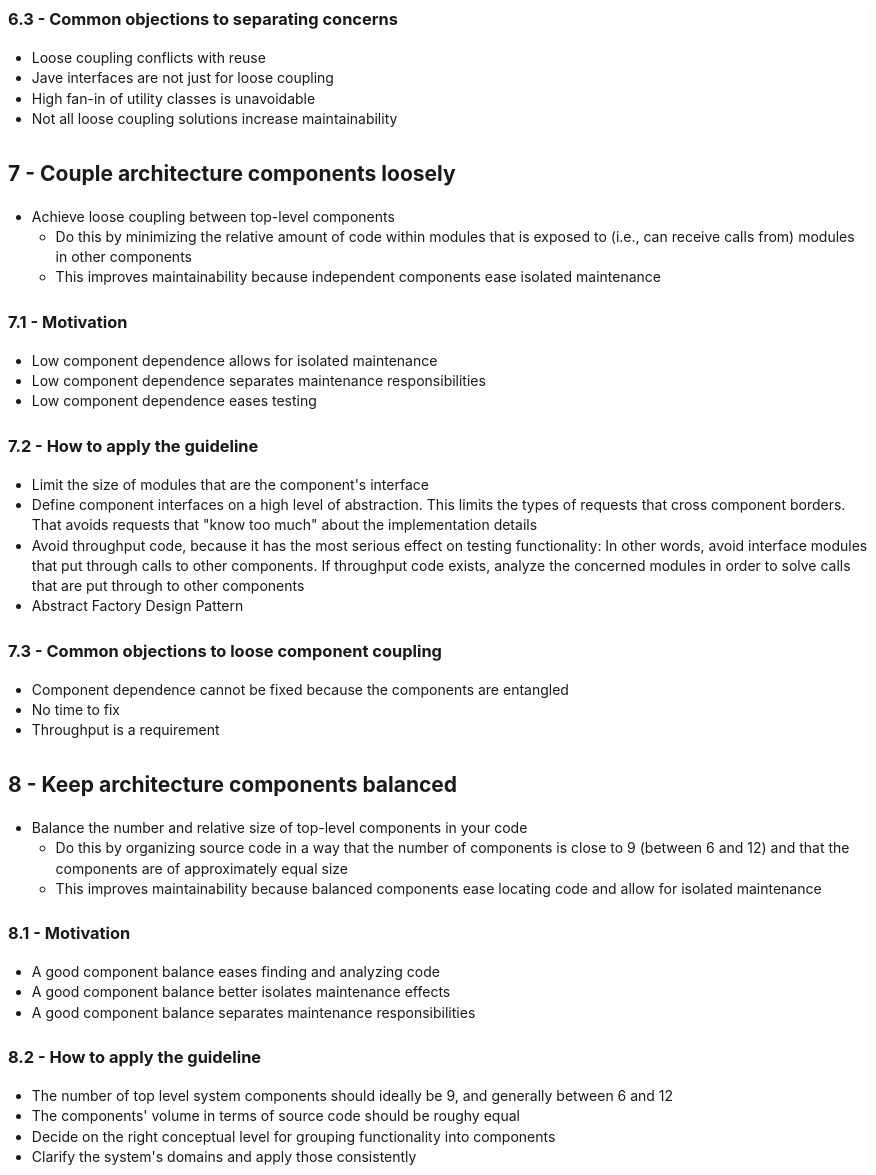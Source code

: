 ### 6.3 - Common objections to separating concerns
* Loose coupling conflicts with reuse
* Jave interfaces are not just for loose coupling
* High fan-in of utility classes is unavoidable
* Not all loose coupling solutions increase maintainability

## 7 - Couple architecture components loosely
* Achieve loose coupling between top-level components
	* Do this by minimizing the relative amount of code within modules that is exposed to (i.e., can receive calls from) modules in other components
	* This improves maintainability because independent components ease isolated maintenance

### 7.1 - Motivation
* Low component dependence allows for isolated maintenance
* Low component dependence separates maintenance responsibilities
* Low component dependence eases testing

### 7.2 - How to apply the guideline
* Limit the size of modules that are the component's interface
* Define component interfaces on a high level of abstraction. This limits the types of requests that cross component borders. That avoids requests that "know too much" about the implementation details
* Avoid throughput code, because it has the most serious effect on testing functionality: In other words, avoid interface modules that put through calls to other components. If throughput code exists, analyze the concerned modules in order to solve calls that are put through to other components
* Abstract Factory Design Pattern

### 7.3 - Common objections to loose component coupling
* Component dependence cannot be fixed because the components are entangled
* No time to fix
* Throughput is a requirement

## 8 - Keep architecture components balanced
* Balance the number and relative size of top-level components in your code
	* Do this by organizing source code in a way that the number of components is close to 9 (between 6 and 12) and that the components are of approximately equal size
	* This improves maintainability because balanced components ease locating code and allow for isolated maintenance

### 8.1 - Motivation
* A good component balance eases finding and analyzing code
* A good component balance better isolates maintenance effects
* A good component balance separates maintenance responsibilities

### 8.2 - How to apply the guideline
* The number of top level system components should ideally be 9, and generally between 6 and 12
* The components' volume in terms of source code should be roughy equal
* Decide on the right conceptual level for grouping functionality into components
* Clarify the system's domains and apply those consistently
